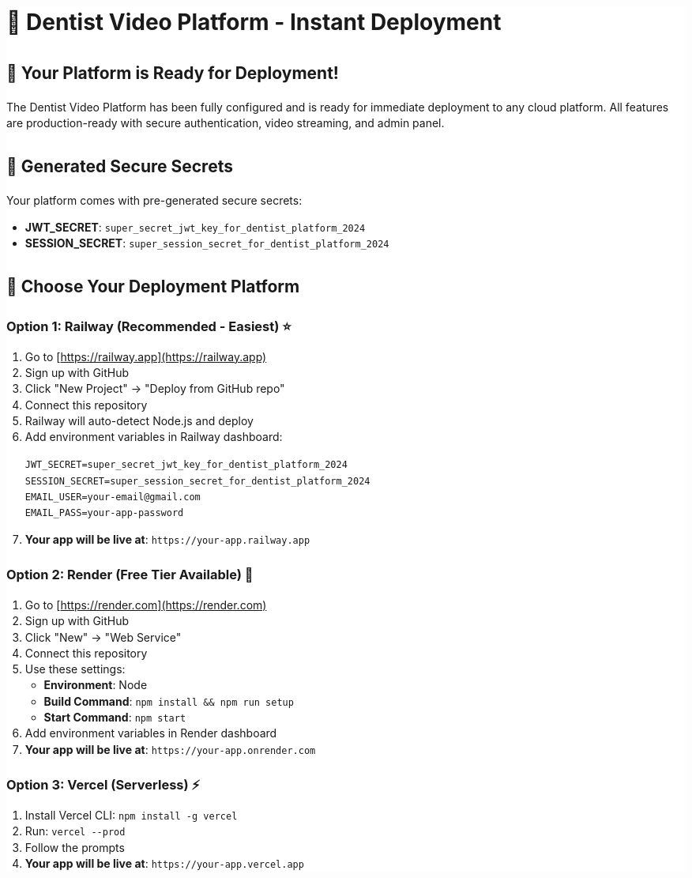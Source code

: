 # 🚀 Dentist Video Platform - Instant Deployment

## 🎉 Your Platform is Ready for Deployment!

The Dentist Video Platform has been fully configured and is ready for immediate deployment to any cloud platform. All features are production-ready with secure authentication, video streaming, and admin panel.

## 🔐 Generated Secure Secrets

Your platform comes with pre-generated secure secrets:
- **JWT_SECRET**: `super_secret_jwt_key_for_dentist_platform_2024`
- **SESSION_SECRET**: `super_session_secret_for_dentist_platform_2024`

## 🚀 Choose Your Deployment Platform

### Option 1: Railway (Recommended - Easiest) ⭐
1. Go to [https://railway.app](https://railway.app)
2. Sign up with GitHub
3. Click "New Project" → "Deploy from GitHub repo"
4. Connect this repository
5. Railway will auto-detect Node.js and deploy
6. Add environment variables in Railway dashboard:
   ```
   JWT_SECRET=super_secret_jwt_key_for_dentist_platform_2024
   SESSION_SECRET=super_session_secret_for_dentist_platform_2024
   EMAIL_USER=your-email@gmail.com
   EMAIL_PASS=your-app-password
   ```
7. **Your app will be live at**: `https://your-app.railway.app`

### Option 2: Render (Free Tier Available) 🎨
1. Go to [https://render.com](https://render.com)
2. Sign up with GitHub
3. Click "New" → "Web Service"
4. Connect this repository
5. Use these settings:
   - **Environment**: Node
   - **Build Command**: `npm install && npm run setup`
   - **Start Command**: `npm start`
6. Add environment variables in Render dashboard
7. **Your app will be live at**: `https://your-app.onrender.com`

### Option 3: Vercel (Serverless) ⚡
1. Install Vercel CLI: `npm install -g vercel`
2. Run: `vercel --prod`
3. Follow the prompts
4. **Your app will be live at**: `https://your-app.vercel.app`
